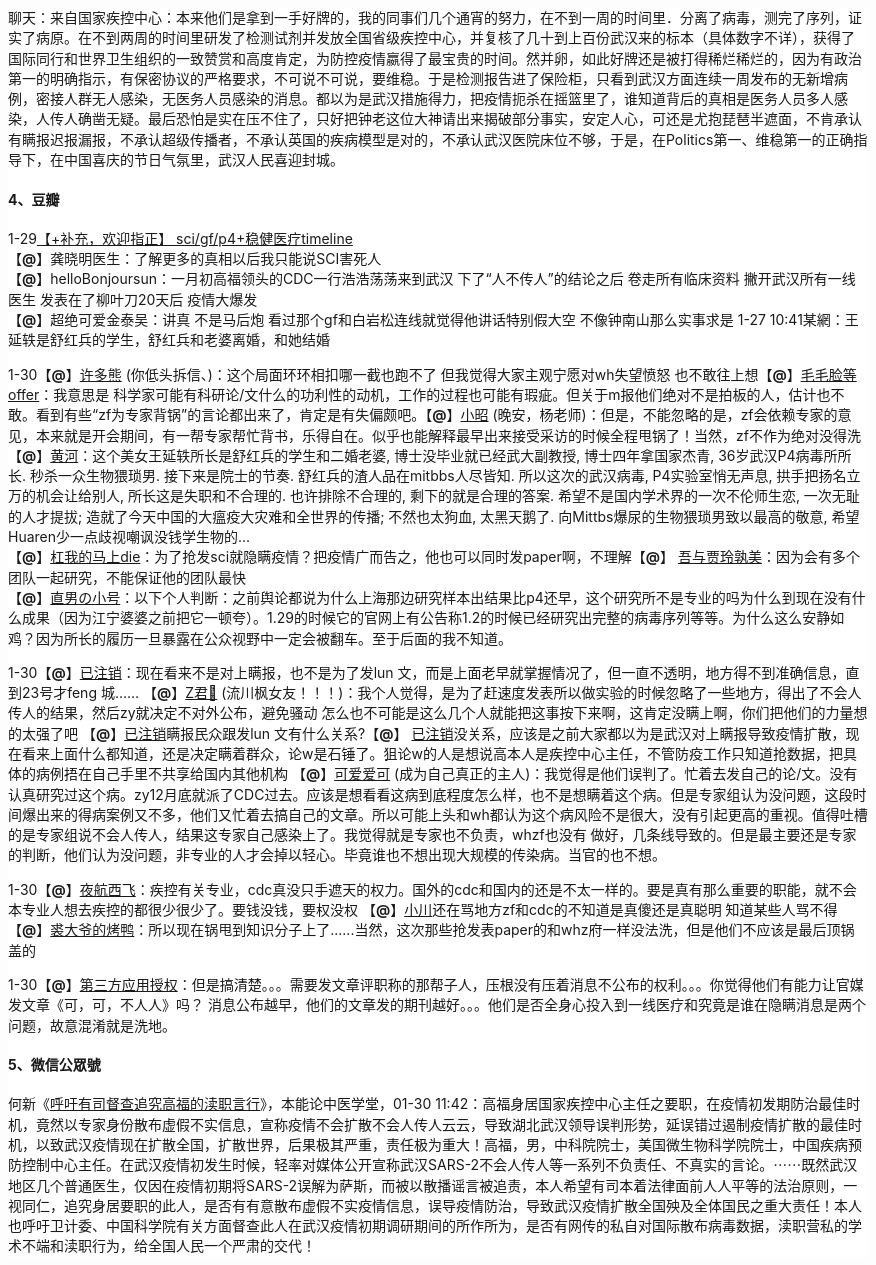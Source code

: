 聊天：来自国家疾控中心：本来他们是拿到一手好牌的，我的同事们几个通宵的努力，在不到一周的时间里．分离了病毒，测完了序列，证实了病原。在不到两周的时间里研发了检测试剂并发放全国省级疾控中心，并复核了几十到上百份武汉来的标本（具体数字不详），获得了国际同行和世界卫生组织的一致赞赏和高度肯定，为防控疫情嬴得了最宝贵的时间。然并卵，如此好牌还是被打得稀烂稀烂的，因为有政治第一的明确指示，有保密协议的严格要求，不可说不可说，要维稳。于是检测报告进了保险柜，只看到武汉方面连续一周发布的无新增病例，密接人群无人感染，无医务人员感染的消息。都以为是武汉措施得力，把疫情扼杀在摇篮里了，谁知道背后的真相是医务人员多人感染，人传人确凿无疑。最后恐怕是实在压不住了，只好把钟老这位大神请出来揭破部分事实，安定人心，可还是尤抱琵琶半遮面，不肯承认有瞒报迟报漏报，不承认超级传播者，不承认英国的疾病模型是对的，不承认武汉医院床位不够，于是，在Politics第一、维稳第一的正确指导下，在中国喜庆的节日气氛里，武汉人民喜迎封城。

#### 4、豆瓣

1-29[【+补充，欢迎指正】 sci/gf/p4+稳健医疗timeline](https://www.douban.com/group/topic/164059870/?start=0)   
【**@**】龚晓明医生：了解更多的真相以后我只能说SCI害死人  
【**@**】helloBonjoursun：一月初高福领头的CDC一行浩浩荡荡来到武汉 下了“人不传人”的结论之后 卷走所有临床资料 撇开武汉所有一线医生 发表在了柳叶刀20天后 疫情大爆发   
【**@**】超绝可爱金泰吴：讲真 不是马后炮 看过那个gf和白岩松连线就觉得他讲话特别假大空 不像钟南山那么实事求是
1-27 10:41某網：王延轶是舒红兵的学生，舒红兵和老婆离婚，和她结婚

1-30【**@**】[许多熊](https://www.douban.com/people/xdx12345678/) (你低头拆信、)：这个局面环环相扣哪一截也跑不了 但我觉得大家主观宁愿对wh失望愤怒 也不敢往上想【**@**】[毛毛脸等offer](https://www.douban.com/people/55624220/)：我意思是 科学家可能有科研论/文什么的功利性的动机，工作的过程也可能有瑕疵。但关于m报他们绝对不是拍板的人，估计也不敢。看到有些“zf为专家背锅”的言论都出来了，肯定是有失偏颇吧。【**@**】[小昭](https://www.douban.com/people/50167509/) (晚安，杨老师)：但是，不能忽略的是，zf会依赖专家的意见，本来就是开会期间，有一帮专家帮忙背书，乐得自在。似乎也能解释最早出来接受采访的时候全程甩锅了！当然，zf不作为绝对没得洗   
【**@**】[黄河](https://www.douban.com/people/80297393/)：这个美女王延轶所长是舒红兵的学生和二婚老婆, 博士没毕业就已经武大副教授, 博士四年拿国家杰青, 36岁武汉P4病毒所所长. 秒杀一众生物猥琐男. 接下来是院士的节奏. 舒红兵的渣人品在mitbbs人尽皆知. 所以这次的武汉病毒, P4实验室悄无声息, 拱手把扬名立万的机会让给别人, 所长这是失职和不合理的. 也许排除不合理的, 剩下的就是合理的答案. 希望不是国内学术界的一次不伦师生恋, 一次无耻的人才提拔; 造就了今天中国的大瘟疫大灾难和全世界的传播; 不然也太狗血, 太黑天鹅了. 向Mittbs爆尿的生物猥琐男致以最高的敬意, 希望Huaren少一点歧视嘲讽没钱学生物的...   
【**@**】[杠我的马上die](https://www.douban.com/people/73932115/)：为了抢发sci就隐瞒疫情？把疫情广而告之，他也可以同时发paper啊，不理解【**@**】 [吾与贾玲孰美](https://www.douban.com/people/51633445/)：因为会有多个团队一起研究，不能保证他的团队最快   
【**@**】[直男の小号](https://www.douban.com/people/3787372/)：以下个人判断：之前舆论都说为什么上海那边研究样本出结果比p4还早，这个研究所不是专业的吗为什么到现在没有什么成果（因为江宁婆婆之前把它一顿夸）。1.29的时候它的官网上有公告称1.2的时候已经研究出完整的病毒序列等等。为什么这么安静如鸡？因为所长的履历一旦暴露在公众视野中一定会被翻车。至于后面的我不知道。

1-30【**@**】[已注销](https://www.douban.com/people/19810602/)：现在看来不是对上瞒报，也不是为了发lun 文，而是上面老早就掌握情况了，但一直不透明，地方得不到准确信息，直到23号才feng 城……
【**@**】[Z君🌈](https://www.douban.com/people/91840379/) (流川枫女友！！！)：我个人觉得，是为了赶速度发表所以做实验的时候忽略了一些地方，得出了不会人传人的结果，然后zy就决定不对外公布，避免骚动 怎么也不可能是这么几个人就能把这事按下来啊，这肯定没瞒上啊，你们把他们的力量想的太强了吧
【**@**】[已注销](https://www.douban.com/people/132030787/)瞒报民众跟发lun 文有什么关系?【**@**】 [已注销](https://www.douban.com/people/1419823/)没关系，应该是之前大家都以为是武汉对上瞒报导致疫情扩散，现在看来上面什么都知道，还是决定瞒着群众，论w是石锤了。狙论w的人是想说高本人是疾控中心主任，不管防疫工作只知道抢数据，把具体的病例捂在自己手里不共享给国内其他机构
【**@**】[可爱爱可](https://www.douban.com/people/anqier1/) (成为自己真正的主人)：我觉得是他们误判了。忙着去发自己的论/文。没有认真研究过这个病。zy12月底就派了CDC过去。应该是想看看这病到底程度怎么样，也不是想瞒着这个病。但是专家组认为没问题，这段时间爆出来的得病案例又不多，他们又忙着去搞自己的文章。所以可能上头和wh都认为这个病风险不是很大，没有引起更高的重视。值得吐槽的是专家组说不会人传人，结果这专家自己感染上了。我觉得就是专家也不负责，whzf也没有 做好，几条线导致的。但是最主要还是专家的判断，他们认为没问题，非专业的人才会掉以轻心。毕竟谁也不想出现大规模的传染病。当官的也不想。

1-30【**@**】[夜航西飞](https://www.douban.com/people/142264566/)：疾控有关专业，cdc真没只手遮天的权力。国外的cdc和国内的还是不太一样的。要是真有那么重要的职能，就不会本专业人想去疾控的都很少很少了。要钱没钱，要权没权
【**@**】[小川](https://www.douban.com/people/JingweiW/)还在骂地方zf和cdc的不知道是真傻还是真聪明 知道某些人骂不得
【**@**】[裘大爷的烤鸭](https://www.douban.com/people/157395531/)：所以现在锅甩到知识分子上了......当然，这次那些抢发表paper的和whz府一样没法洗，但是他们不应该是最后顶锅盖的

1-30【**@**】[第三方应用授权](https://www.douban.com/people/124304139/)：但是搞清楚。。。需要发文章评职称的那帮子人，压根没有压着消息不公布的权利。。。你觉得他们有能力让官媒发文章《可，可，不人人》吗？ 消息公布越早，他们的文章发的期刊越好。。。他们是否全身心投入到一线医疗和究竟是谁在隐瞒消息是两个问题，故意混淆就是洗地。

#### 5、微信公眾號

何新《[呼吁有司督查追究高福的渎职言行](https://mp.weixin.qq.com/s/0Pl2GkPf-J5a9N6wkFWbLA)》，本能论中医学堂，01-30 11:42：高福身居国家疾控中心主任之要职，在疫情初发期防治最佳时机，竟然以专家身份散布虚假不实信息，宣称疫情不会扩散不会人传人云云，导致湖北武汉领导误判形势，延误错过遏制疫情扩散的最佳时机，以致武汉疫情现在扩散全国，扩散世界，后果极其严重，责任极为重大！高福，男，中科院院士，美国微生物科学院院士，中国疾病预防控制中心主任。在武汉疫情初发生时候，轻率对媒体公开宣称武汉SARS-2不会人传人等一系列不负责任、不真实的言论。⋯⋯既然武汉地区几个普通医生，仅因在疫情初期将SARS-2误解为萨斯，而被以散播谣言被追责，本人希望有司本着法律面前人人平等的法治原则，一视同仁，追究身居要职的此人，是否有有意散布虚假不实疫情信息，误导疫情防治，导致武汉疫情扩散全国殃及全体国民之重大责任！本人也呼吁卫计委、中国科学院有关方面督查此人在武汉疫情初期调研期间的所作所为，是否有网传的私自对国际散布病毒数据，渎职营私的学术不端和渎职行为，给全国人民一个严肃的交代！

